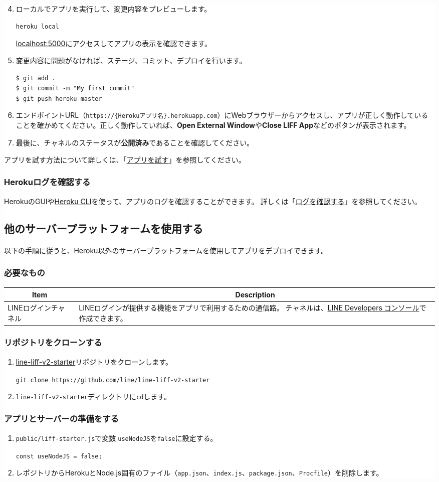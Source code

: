 4. ローカルでアプリを実行して、変更内容をプレビューします。

    ```shell
    heroku local
    ```
   [localhost:5000](http://localhost:5000/)にアクセスしてアプリの表示を確認できます。

5. 変更内容に問題がなければ、ステージ、コミット、デプロイを行います。

    ```shell
    $ git add .
    $ git commit -m "My first commit"
    $ git push heroku master
    ```
    
6. エンドポイントURL（`https://{Herokuアプリ名}.herokuapp.com`）にWebブラウザーからアクセスし、アプリが正しく動作していることを確かめてください。正しく動作していれば、**Open External Window**や**Close LIFF App**などのボタンが表示されます。

7. 最後に、チャネルのステータスが**公開済み**であることを確認してください。

アプリを試す方法について詳しくは、「[アプリを試す](#アプリを試す)」を参照してください。

### Herokuログを確認する

HerokuのGUIや[Heroku CLI](https://devcenter.heroku.com/articles/heroku-cli)を使って、アプリのログを確認することができます。
詳しくは「[ログを確認する](#ログを確認する)」を参照してください。

## 他のサーバープラットフォームを使用する

以下の手順に従うと、Heroku以外のサーバープラットフォームを使用してアプリをデプロイできます。

### 必要なもの
| Item | Description |
| ---- | ----------- |
| LINEログインチャネル | LINEログインが提供する機能をアプリで利用するための通信路。 チャネルは、[LINE Developers コンソール](https://developers.line.biz/console/register/messaging-api/channel/)で作成できます。 |

### リポジトリをクローンする

1. [line-liff-v2-starter](https://github.com/line/line-liff-v2-starter)リポジトリをクローンします。

    ```shell
    git clone https://github.com/line/line-liff-v2-starter
    ```
    
2. `line-liff-v2-starter`ディレクトリに`cd`します。

### アプリとサーバーの準備をする

1. `public/liff-starter.js`で変数 `useNodeJS`を`false`に設定する。

    ```shell
    const useNodeJS = false;  
    ```

2. レポジトリからHerokuとNode.js固有のファイル（`app.json`、`index.js`、`package.json`、`Procfile`）を削除します。
